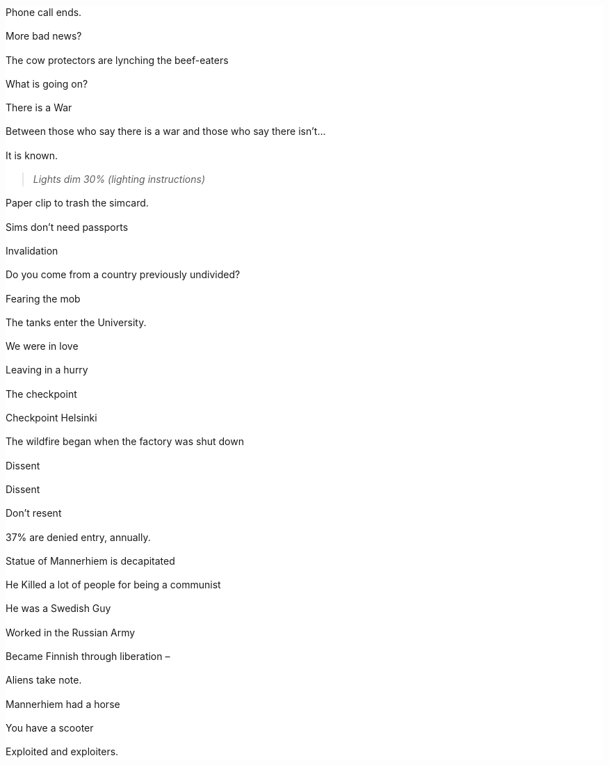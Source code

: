 Phone call ends.

More bad news?

The cow protectors are lynching the beef-eaters

What is going on?

There is a War

Between those who say there is a war and those who say there isn’t...

It is known.



> _Lights dim 30% (lighting instructions)_



Paper clip to trash the simcard.

Sims don’t need passports

Invalidation

Do you come from a country previously undivided?

Fearing the mob

The tanks enter the University.

We were in love

Leaving in a hurry

The checkpoint

Checkpoint Helsinki

The wildfire began when the factory was shut down

Dissent

Dissent

Don’t resent

37% are denied entry, annually.

Statue of Mannerhiem is decapitated

He Killed a lot of people for being a communist

He was a Swedish Guy

Worked in the Russian Army

Became Finnish through liberation –

Aliens take note.

Mannerhiem had a horse

You have a scooter

Exploited and exploiters.

